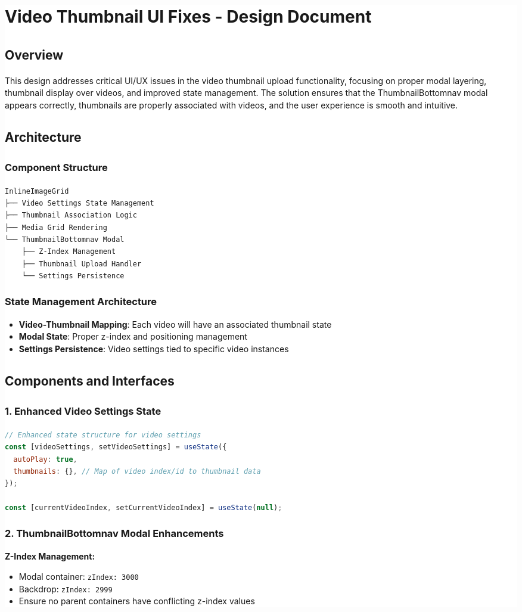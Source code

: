 # Video Thumbnail UI Fixes - Design Document

## Overview

This design addresses critical UI/UX issues in the video thumbnail upload functionality, focusing on proper modal layering, thumbnail display over videos, and improved state management. The solution ensures that the ThumbnailBottomnav modal appears correctly, thumbnails are properly associated with videos, and the user experience is smooth and intuitive.

## Architecture

### Component Structure
```
InlineImageGrid
├── Video Settings State Management
├── Thumbnail Association Logic
├── Media Grid Rendering
└── ThumbnailBottomnav Modal
    ├── Z-Index Management
    ├── Thumbnail Upload Handler
    └── Settings Persistence
```

### State Management Architecture
- **Video-Thumbnail Mapping**: Each video will have an associated thumbnail state
- **Modal State**: Proper z-index and positioning management
- **Settings Persistence**: Video settings tied to specific video instances

## Components and Interfaces

### 1. Enhanced Video Settings State

```javascript
// Enhanced state structure for video settings
const [videoSettings, setVideoSettings] = useState({
  autoPlay: true,
  thumbnails: {}, // Map of video index/id to thumbnail data
});

const [currentVideoIndex, setCurrentVideoIndex] = useState(null);
```

### 2. ThumbnailBottomnav Modal Enhancements

**Z-Index Management:**
- Modal container: `zIndex: 3000`
- Backdrop: `zIndex: 2999`
- Ensure no parent containers have conflicting z-index values
